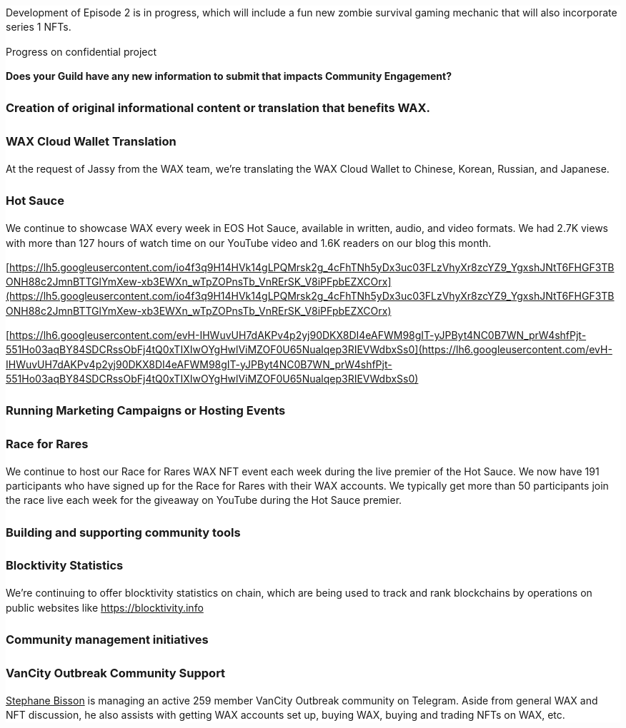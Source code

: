Development of Episode 2 is in progress, which will include a fun new zombie survival gaming mechanic that will also incorporate series 1 NFTs.

Progress on confidential project

**Does your Guild have any new information to submit that impacts Community Engagement?**

### Creation of original informational content or translation that benefits WAX.

### WAX Cloud Wallet Translation

At the request of Jassy from the WAX team, we’re translating the WAX Cloud Wallet to Chinese, Korean, Russian, and Japanese.

### Hot Sauce

We continue to showcase WAX every week in EOS Hot Sauce, available in written, audio, and video formats. We had 2.7K views with more than 127 hours of watch time on our YouTube video and 1.6K readers on our blog this month.

[https://lh5.googleusercontent.com/io4f3q9H14HVk14gLPQMrsk2g_4cFhTNh5yDx3uc03FLzVhyXr8zcYZ9_YgxshJNtT6FHGF3TBONH88c2JmnBTTGlYmXew-xb3EWXn_wTpZOPnsTb_VnRErSK_V8iPFpbEZXCOrx](https://lh5.googleusercontent.com/io4f3q9H14HVk14gLPQMrsk2g_4cFhTNh5yDx3uc03FLzVhyXr8zcYZ9_YgxshJNtT6FHGF3TBONH88c2JmnBTTGlYmXew-xb3EWXn_wTpZOPnsTb_VnRErSK_V8iPFpbEZXCOrx)

[https://lh6.googleusercontent.com/evH-IHWuvUH7dAKPv4p2yj90DKX8DI4eAFWM98gIT-yJPByt4NC0B7WN_prW4shfPjt-551Ho03aqBY84SDCRssObFj4tQ0xTIXIwOYgHwlViMZOF0U65Nualqep3RIEVWdbxSs0](https://lh6.googleusercontent.com/evH-IHWuvUH7dAKPv4p2yj90DKX8DI4eAFWM98gIT-yJPByt4NC0B7WN_prW4shfPjt-551Ho03aqBY84SDCRssObFj4tQ0xTIXIwOYgHwlViMZOF0U65Nualqep3RIEVWdbxSs0)

### Running Marketing Campaigns or Hosting Events

### Race for Rares

We continue to host our Race for Rares WAX NFT event each week during the live premier of the Hot Sauce. We now have 191 participants who have signed up for the Race for Rares with their WAX accounts. We typically get more than 50 participants join the race live each week for the giveaway on YouTube during the Hot Sauce premier.

### Building and supporting community tools

### Blocktivity Statistics

We’re continuing to offer blocktivity statistics on chain, which are being used to track and rank blockchains by operations on public websites like https://blocktivity.info

### Community management initiatives

### VanCity Outbreak Community Support

[Stephane Bisson](mailto:stephane@eosnation.io) is managing an active 259 member VanCity Outbreak community on Telegram. Aside from general WAX and NFT discussion, he also assists with getting WAX accounts set up, buying WAX, buying and trading NFTs on WAX, etc.
